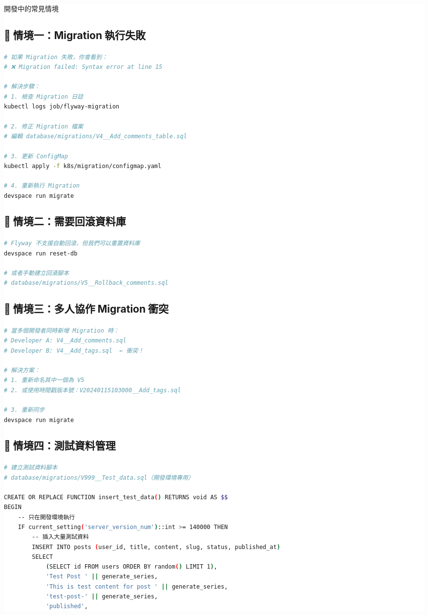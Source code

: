 開發中的常見情境
## 🎯 情境一：Migration 執行失敗

```bash
# 如果 Migration 失敗，你會看到：
# ❌ Migration failed: Syntax error at line 15

# 解決步驟：
# 1. 檢查 Migration 日誌
kubectl logs job/flyway-migration

# 2. 修正 Migration 檔案
# 編輯 database/migrations/V4__Add_comments_table.sql

# 3. 更新 ConfigMap
kubectl apply -f k8s/migration/configmap.yaml

# 4. 重新執行 Migration
devspace run migrate
```

## 🎯 情境二：需要回滾資料庫

```bash
# Flyway 不支援自動回滾，但我們可以重置資料庫
devspace run reset-db

# 或者手動建立回滾腳本
# database/migrations/V5__Rollback_comments.sql
```

## 🎯 情境三：多人協作 Migration 衝突

```bash
# 當多個開發者同時新增 Migration 時：
# Developer A: V4__Add_comments.sql
# Developer B: V4__Add_tags.sql  ← 衝突！

# 解決方案：
# 1. 重新命名其中一個為 V5
# 2. 或使用時間戳版本號：V20240115103000__Add_tags.sql

# 3. 重新同步
devspace run migrate
```

## 🎯 情境四：測試資料管理

```bash
# 建立測試資料腳本
# database/migrations/V999__Test_data.sql（開發環境專用）

CREATE OR REPLACE FUNCTION insert_test_data() RETURNS void AS $$
BEGIN
    -- 只在開發環境執行
    IF current_setting('server_version_num')::int >= 140000 THEN
        -- 插入大量測試資料
        INSERT INTO posts (user_id, title, content, slug, status, published_at)
        SELECT 
            (SELECT id FROM users ORDER BY random() LIMIT 1),
            'Test Post ' || generate_series,
            'This is test content for post ' || generate_series,
            'test-post-' || generate_series,
            'published',
```